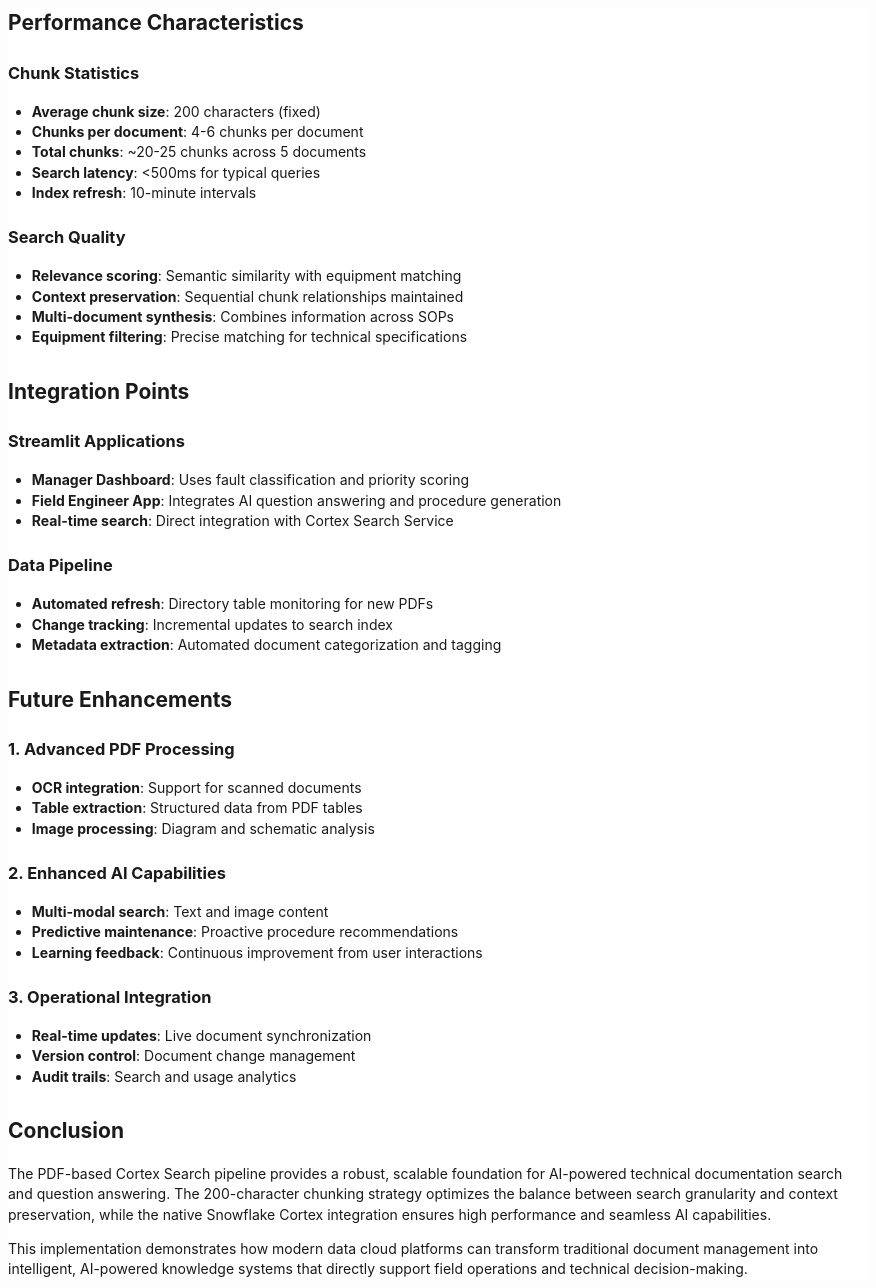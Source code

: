 ## Performance Characteristics

### Chunk Statistics
- **Average chunk size**: 200 characters (fixed)
- **Chunks per document**: 4-6 chunks per document
- **Total chunks**: ~20-25 chunks across 5 documents
- **Search latency**: <500ms for typical queries
- **Index refresh**: 10-minute intervals

### Search Quality
- **Relevance scoring**: Semantic similarity with equipment matching
- **Context preservation**: Sequential chunk relationships maintained
- **Multi-document synthesis**: Combines information across SOPs
- **Equipment filtering**: Precise matching for technical specifications

## Integration Points

### Streamlit Applications
- **Manager Dashboard**: Uses fault classification and priority scoring
- **Field Engineer App**: Integrates AI question answering and procedure generation
- **Real-time search**: Direct integration with Cortex Search Service

### Data Pipeline
- **Automated refresh**: Directory table monitoring for new PDFs
- **Change tracking**: Incremental updates to search index
- **Metadata extraction**: Automated document categorization and tagging

## Future Enhancements

### 1. Advanced PDF Processing
- **OCR integration**: Support for scanned documents
- **Table extraction**: Structured data from PDF tables
- **Image processing**: Diagram and schematic analysis

### 2. Enhanced AI Capabilities
- **Multi-modal search**: Text and image content
- **Predictive maintenance**: Proactive procedure recommendations
- **Learning feedback**: Continuous improvement from user interactions

### 3. Operational Integration
- **Real-time updates**: Live document synchronization
- **Version control**: Document change management
- **Audit trails**: Search and usage analytics

## Conclusion

The PDF-based Cortex Search pipeline provides a robust, scalable foundation for AI-powered technical documentation search and question answering. The 200-character chunking strategy optimizes the balance between search granularity and context preservation, while the native Snowflake Cortex integration ensures high performance and seamless AI capabilities.

This implementation demonstrates how modern data cloud platforms can transform traditional document management into intelligent, AI-powered knowledge systems that directly support field operations and technical decision-making.
